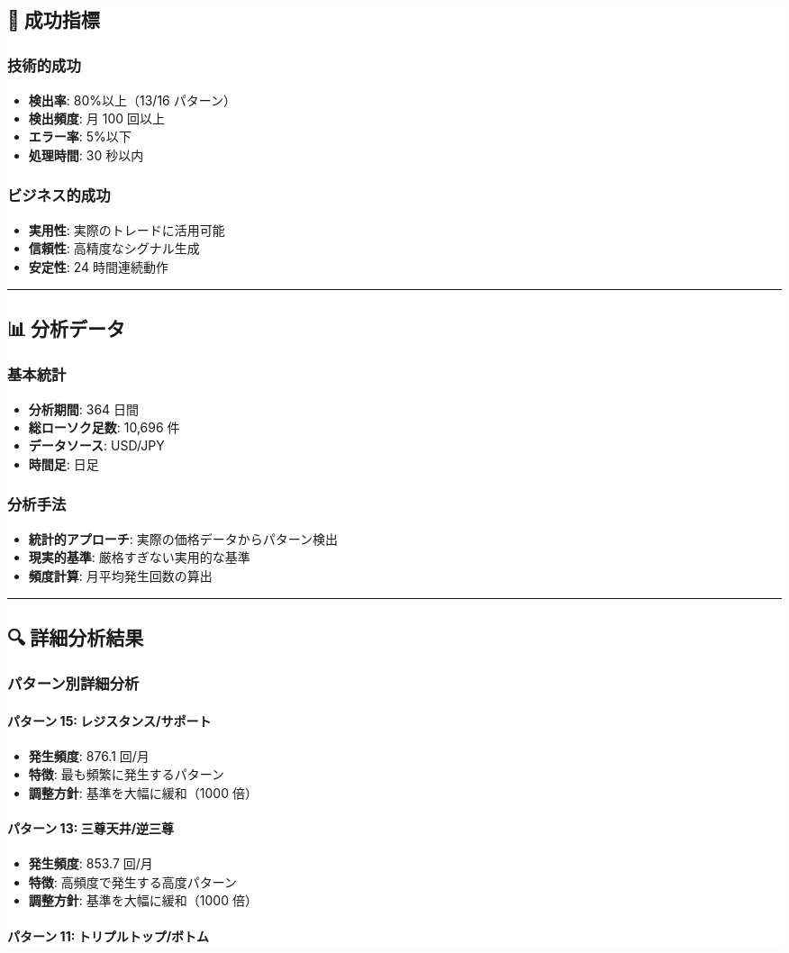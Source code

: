 ## 🎯 成功指標

### 技術的成功

- **検出率**: 80%以上（13/16 パターン）
- **検出頻度**: 月 100 回以上
- **エラー率**: 5%以下
- **処理時間**: 30 秒以内

### ビジネス的成功

- **実用性**: 実際のトレードに活用可能
- **信頼性**: 高精度なシグナル生成
- **安定性**: 24 時間連続動作

---

## 📊 分析データ

### 基本統計

- **分析期間**: 364 日間
- **総ローソク足数**: 10,696 件
- **データソース**: USD/JPY
- **時間足**: 日足

### 分析手法

- **統計的アプローチ**: 実際の価格データからパターン検出
- **現実的基準**: 厳格すぎない実用的な基準
- **頻度計算**: 月平均発生回数の算出

---

## 🔍 詳細分析結果

### パターン別詳細分析

#### パターン 15: レジスタンス/サポート

- **発生頻度**: 876.1 回/月
- **特徴**: 最も頻繁に発生するパターン
- **調整方針**: 基準を大幅に緩和（1000 倍）

#### パターン 13: 三尊天井/逆三尊

- **発生頻度**: 853.7 回/月
- **特徴**: 高頻度で発生する高度パターン
- **調整方針**: 基準を大幅に緩和（1000 倍）

#### パターン 11: トリプルトップ/ボトム
